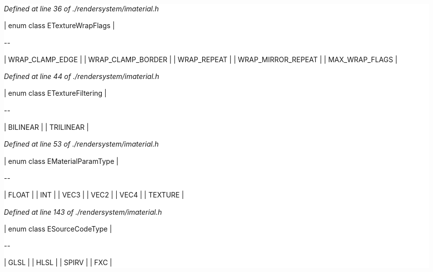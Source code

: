 
*Defined at line 36 of ./rendersystem/imaterial.h*

| enum class ETextureWrapFlags |

--

| WRAP_CLAMP_EDGE |
| WRAP_CLAMP_BORDER |
| WRAP_REPEAT |
| WRAP_MIRROR_REPEAT |
| MAX_WRAP_FLAGS |


*Defined at line 44 of ./rendersystem/imaterial.h*

| enum class ETextureFiltering |

--

| BILINEAR |
| TRILINEAR |


*Defined at line 53 of ./rendersystem/imaterial.h*

| enum class EMaterialParamType |

--

| FLOAT |
| INT |
| VEC3 |
| VEC2 |
| VEC4 |
| TEXTURE |


*Defined at line 143 of ./rendersystem/imaterial.h*

| enum class ESourceCodeType |

--

| GLSL |
| HLSL |
| SPIRV |
| FXC |
